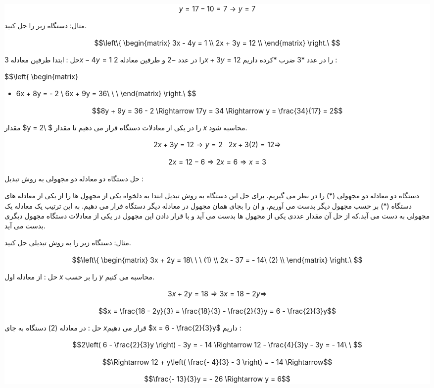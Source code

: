$$y = 17 - 10 = 7 \rightarrow y = 7$$

مثال: دستگاه زیر را حل کنید.

$$\left\{ \begin{matrix}
3x - 4y = 1 \\
2x + 3y = 12 \\
\end{matrix} \right.\ $$

حل : ابتدا طرفین معادله $3x - 4y = 1$ را در
عدد $- 2$ و طرفین معادله $2x + 3y = 12$ را
در عدد *3 ضرب *کرده داریم :

$$\left\{ \begin{matrix}
 - 6x + 8y = - 2 \\
6x + 9y = 36\ \  \\
\end{matrix} \right.\ $$

$$8y + 9y = 36 - 2 \Rightarrow 17y = 34 \Rightarrow y = \frac{34}{17} = 2$$

مقدار $y = 2\ $ را در یکی از معادلات دستگاه قرار می دهیم
تا مقدار $x$ محاسبه شود.

$$2x + 3y = 12 \rightarrow y = 2\ \ \ 2x + 3(2) = 12 \Rightarrow$$

$$2x = 12 - 6 \Rightarrow 2x = 6 \Rightarrow x = 3$$

حل دستگاه دو معادله دو مجهولی به روش تبدیل
:

دستگاه دو معادله دو مجهولی (\*) را در نظر می گیریم. برای حل این
دستگاه به روش تبدیل ابتدا به دلخواه یکی از مجهول ها را از یکی از
معادله های دستگاه (\*) بر حسب مجهول دیگر بدست می آوریم. و ان را بجای
همان مجهول در معادله دیگر دستگاه قرار می دهیم. به این ترتیب یک معادله
یک مجهولی به دست می آید.که از حل آن مقدار عددی یکی از مجهول ها بدست می
آید و با قرار دادن این مجهول در یکی از معادلات دستگاه مجهول دیگری بدست
می آید.

مثال: دستگاه زیر را به روش تبدیلی حل کنید.

$$\left\{ \begin{matrix}
3x + 2y = 18\ \ \ (1) \\
2x - 37 = - 14\ (2) \\
\end{matrix} \right.\ $$

حل : از معادله اول $x$ را بر حسب$\ y$
محاسبه می کنیم.

$$3x + 2y = 18 \Rightarrow 3x = 18 - 2y \Rightarrow$$

$$x = \frac{18 - 2y}{3} = \frac{18}{3} - \frac{2}{3}y = 6 - \frac{2}{3}y$$

حل : در معادله (2) دستگاه به جای $x$قرار می
دهیم $x = 6 - \frac{2}{3}y$ داریم :

$$2\left( 6 - \frac{2}{3}y \right) - 3y = - 14 \Rightarrow 12 - \frac{4}{3}y - 3y = - 14\ \ $$

$$\Rightarrow 12 + y\left( \frac{- 4}{3} - 3 \right) = - 14 \Rightarrow$$

$$\frac{- 13}{3}y = - 26 \Rightarrow y = 6$$
